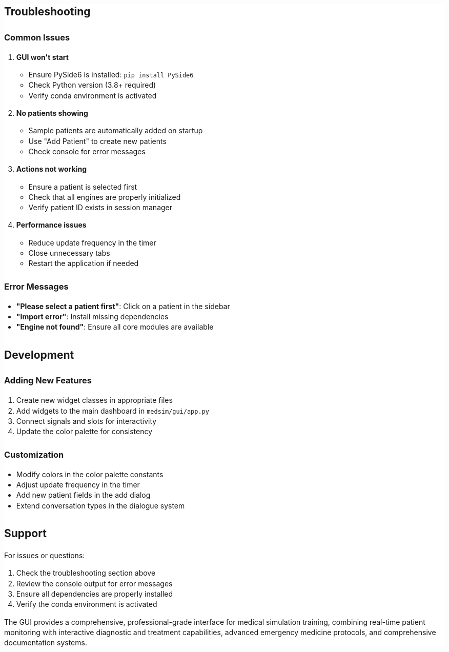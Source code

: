 ## Troubleshooting

### Common Issues

1. **GUI won't start**
   - Ensure PySide6 is installed: `pip install PySide6`
   - Check Python version (3.8+ required)
   - Verify conda environment is activated

2. **No patients showing**
   - Sample patients are automatically added on startup
   - Use "Add Patient" to create new patients
   - Check console for error messages

3. **Actions not working**
   - Ensure a patient is selected first
   - Check that all engines are properly initialized
   - Verify patient ID exists in session manager

4. **Performance issues**
   - Reduce update frequency in the timer
   - Close unnecessary tabs
   - Restart the application if needed

### Error Messages
- **"Please select a patient first"**: Click on a patient in the sidebar
- **"Import error"**: Install missing dependencies
- **"Engine not found"**: Ensure all core modules are available

## Development

### Adding New Features
1. Create new widget classes in appropriate files
2. Add widgets to the main dashboard in `medsim/gui/app.py`
3. Connect signals and slots for interactivity
4. Update the color palette for consistency

### Customization
- Modify colors in the color palette constants
- Adjust update frequency in the timer
- Add new patient fields in the add dialog
- Extend conversation types in the dialogue system

## Support

For issues or questions:
1. Check the troubleshooting section above
2. Review the console output for error messages
3. Ensure all dependencies are properly installed
4. Verify the conda environment is activated

The GUI provides a comprehensive, professional-grade interface for medical simulation training, combining real-time patient monitoring with interactive diagnostic and treatment capabilities, advanced emergency medicine protocols, and comprehensive documentation systems. 